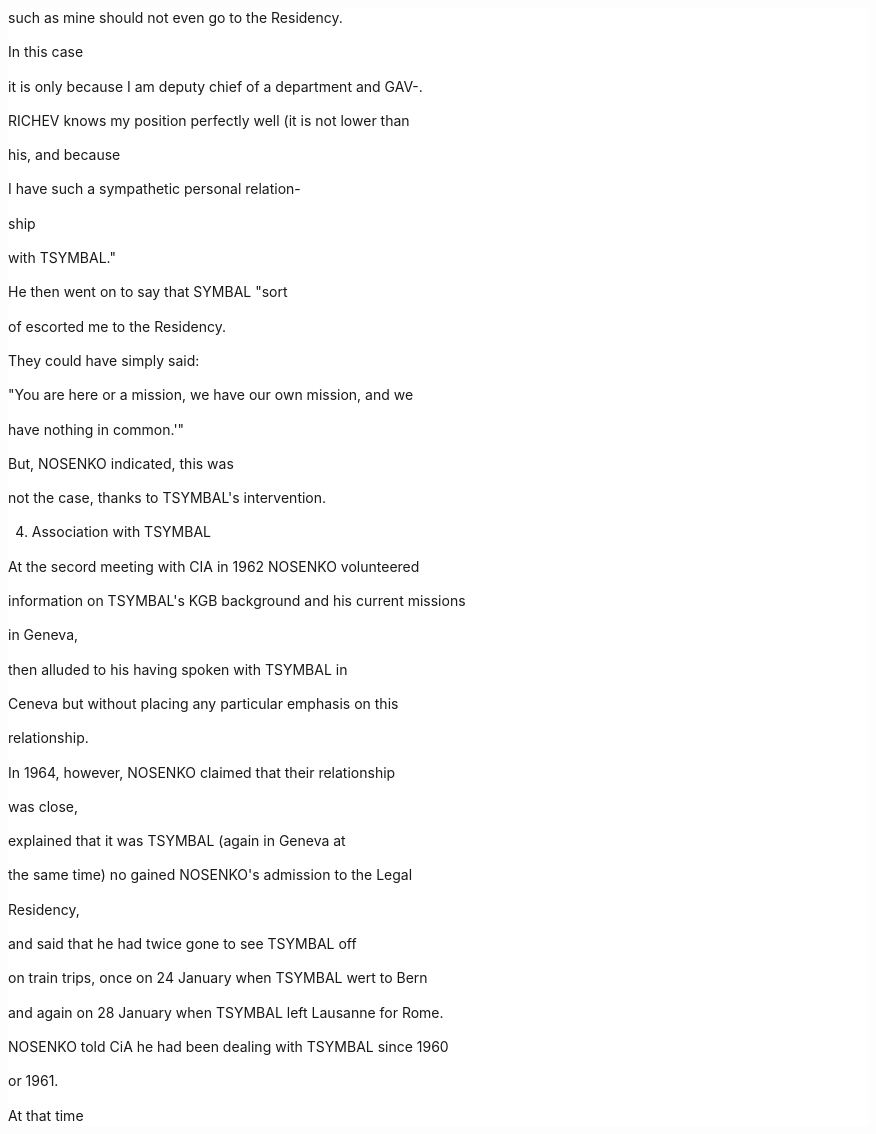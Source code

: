 such as mine should not even go to the Residency.

In this case

it is only because I am deputy chief of a department and GAV-.

RICHEV knows my position perfectly well (it is not lower than

his, and because

I have such a sympathetic personal relation-

ship

with TSYMBAL."

He then went on to say that SYMBAL "sort

of escorted me to the Residency.

They could have simply said:

"You are here or a mission, we have our own mission, and we

have nothing in common.'"

But, NOSENKO indicated, this was

not the case, thanks to TSYMBAL's intervention.

4. Association with TSYMBAL

At the secord meeting with CIA in 1962 NOSENKO volunteered

information on TSYMBAL's KGB background and his current missions

in Geneva,

then alluded to his having spoken with TSYMBAL in

Ceneva but without placing any particular emphasis on this

relationship.

In 1964, however, NOSENKO claimed that their relationship

was close,

explained that it was TSYMBAL (again in Geneva at

the same time) no gained NOSENKO's admission to the Legal

Residency,

and said that he had twice gone to see TSYMBAL off

on train trips, once on 24 January when TSYMBAL wert to Bern

and again on 28 January when TSYMBAL left Lausanne for Rome.

NOSENKO told CiA he had been dealing with TSYMBAL since 1960

or 1961.

At that time
